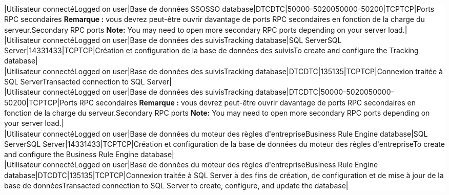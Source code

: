 |<span data-ttu-id="3024c-216">Utilisateur connecté</span><span class="sxs-lookup"><span data-stu-id="3024c-216">Logged on user</span></span>|<span data-ttu-id="3024c-217">Base de données SSO</span><span class="sxs-lookup"><span data-stu-id="3024c-217">SSO database</span></span>|<span data-ttu-id="3024c-218">DTC</span><span class="sxs-lookup"><span data-stu-id="3024c-218">DTC</span></span>|<span data-ttu-id="3024c-219">50000-50200</span><span class="sxs-lookup"><span data-stu-id="3024c-219">50000-50200</span></span>|<span data-ttu-id="3024c-220">TCP</span><span class="sxs-lookup"><span data-stu-id="3024c-220">TCP</span></span>|<span data-ttu-id="3024c-221">Ports RPC secondaires **Remarque :** vous devrez peut-être ouvrir davantage de ports RPC secondaires en fonction de la charge du serveur.</span><span class="sxs-lookup"><span data-stu-id="3024c-221">Secondary RPC ports **Note:**  You may need to open more secondary RPC ports depending on your server load.</span></span>|  
|<span data-ttu-id="3024c-222">Utilisateur connecté</span><span class="sxs-lookup"><span data-stu-id="3024c-222">Logged on user</span></span>|<span data-ttu-id="3024c-223">Base de données des suivis</span><span class="sxs-lookup"><span data-stu-id="3024c-223">Tracking database</span></span>|<span data-ttu-id="3024c-224">SQL Server</span><span class="sxs-lookup"><span data-stu-id="3024c-224">SQL Server</span></span>|<span data-ttu-id="3024c-225">1433</span><span class="sxs-lookup"><span data-stu-id="3024c-225">1433</span></span>|<span data-ttu-id="3024c-226">TCP</span><span class="sxs-lookup"><span data-stu-id="3024c-226">TCP</span></span>|<span data-ttu-id="3024c-227">Création et configuration de la base de données des suivis</span><span class="sxs-lookup"><span data-stu-id="3024c-227">To create and configure the Tracking database</span></span>|  
|<span data-ttu-id="3024c-228">Utilisateur connecté</span><span class="sxs-lookup"><span data-stu-id="3024c-228">Logged on user</span></span>|<span data-ttu-id="3024c-229">Base de données des suivis</span><span class="sxs-lookup"><span data-stu-id="3024c-229">Tracking database</span></span>|<span data-ttu-id="3024c-230">DTC</span><span class="sxs-lookup"><span data-stu-id="3024c-230">DTC</span></span>|<span data-ttu-id="3024c-231">135</span><span class="sxs-lookup"><span data-stu-id="3024c-231">135</span></span>|<span data-ttu-id="3024c-232">TCP</span><span class="sxs-lookup"><span data-stu-id="3024c-232">TCP</span></span>|<span data-ttu-id="3024c-233">Connexion traitée à SQL Server</span><span class="sxs-lookup"><span data-stu-id="3024c-233">Transacted connection to SQL Server</span></span>|  
|<span data-ttu-id="3024c-234">Utilisateur connecté</span><span class="sxs-lookup"><span data-stu-id="3024c-234">Logged on user</span></span>|<span data-ttu-id="3024c-235">Base de données des suivis</span><span class="sxs-lookup"><span data-stu-id="3024c-235">Tracking database</span></span>|<span data-ttu-id="3024c-236">DTC</span><span class="sxs-lookup"><span data-stu-id="3024c-236">DTC</span></span>|<span data-ttu-id="3024c-237">50000-50200</span><span class="sxs-lookup"><span data-stu-id="3024c-237">50000-50200</span></span>|<span data-ttu-id="3024c-238">TCP</span><span class="sxs-lookup"><span data-stu-id="3024c-238">TCP</span></span>|<span data-ttu-id="3024c-239">Ports RPC secondaires **Remarque :** vous devrez peut-être ouvrir davantage de ports RPC secondaires en fonction de la charge du serveur.</span><span class="sxs-lookup"><span data-stu-id="3024c-239">Secondary RPC ports **Note:**  You may need to open more secondary RPC ports depending on your server load.</span></span>|  
|<span data-ttu-id="3024c-240">Utilisateur connecté</span><span class="sxs-lookup"><span data-stu-id="3024c-240">Logged on user</span></span>|<span data-ttu-id="3024c-241">Base de données du moteur des règles d'entreprise</span><span class="sxs-lookup"><span data-stu-id="3024c-241">Business Rule Engine database</span></span>|<span data-ttu-id="3024c-242">SQL Server</span><span class="sxs-lookup"><span data-stu-id="3024c-242">SQL Server</span></span>|<span data-ttu-id="3024c-243">1433</span><span class="sxs-lookup"><span data-stu-id="3024c-243">1433</span></span>|<span data-ttu-id="3024c-244">TCP</span><span class="sxs-lookup"><span data-stu-id="3024c-244">TCP</span></span>|<span data-ttu-id="3024c-245">Création et configuration de la base de données du moteur des règles d'entreprise</span><span class="sxs-lookup"><span data-stu-id="3024c-245">To create and configure the Business Rule Engine database</span></span>|  
|<span data-ttu-id="3024c-246">Utilisateur connecté</span><span class="sxs-lookup"><span data-stu-id="3024c-246">Logged on user</span></span>|<span data-ttu-id="3024c-247">Base de données du moteur des règles d'entreprise</span><span class="sxs-lookup"><span data-stu-id="3024c-247">Business Rule Engine database</span></span>|<span data-ttu-id="3024c-248">DTC</span><span class="sxs-lookup"><span data-stu-id="3024c-248">DTC</span></span>|<span data-ttu-id="3024c-249">135</span><span class="sxs-lookup"><span data-stu-id="3024c-249">135</span></span>|<span data-ttu-id="3024c-250">TCP</span><span class="sxs-lookup"><span data-stu-id="3024c-250">TCP</span></span>|<span data-ttu-id="3024c-251">Connexion traitée à SQL Server à des fins de création, de configuration et de mise à jour de la base de données</span><span class="sxs-lookup"><span data-stu-id="3024c-251">Transacted connection to SQL Server to create, configure, and update the database</span></span>|  